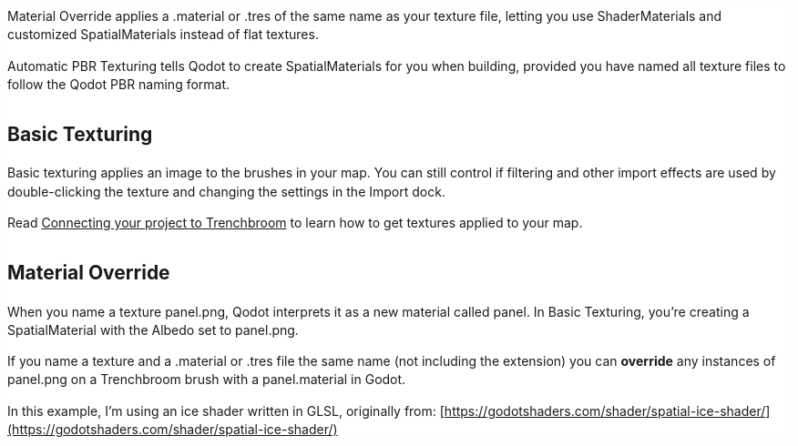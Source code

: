 Material Override applies a .material or .tres of the same name as your texture file, letting you use ShaderMaterials and customized SpatialMaterials instead of flat textures.

Automatic PBR Texturing tells Qodot to create SpatialMaterials for you when building, provided you have named all texture files to follow the Qodot PBR naming format.

## Basic Texturing

Basic texturing applies an image to the brushes in your map. You can still control if filtering and other import effects are used by double-clicking the texture and changing the settings in the Import dock.

Read [Connecting your project to Trenchbroom](../Beginner's-Guide-to-Qodot#connecting-your-project-to-trenchbroom) to learn how to get textures applied to your map.

## Material Override

When you name a texture panel.png, Qodot interprets it as a new material called panel. In Basic Texturing, you’re creating a SpatialMaterial with the Albedo set to panel.png.

If you name a texture and a .material or .tres file the same name (not including the extension) you can **override** any instances of panel.png on a Trenchbroom brush with a panel.material in Godot.

In this example, I’m using an ice shader written in GLSL, originally from: [https://godotshaders.com/shader/spatial-ice-shader/](https://godotshaders.com/shader/spatial-ice-shader/)
